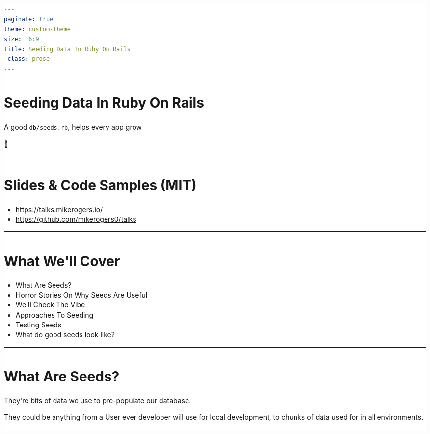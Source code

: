 ```yaml
---
paginate: true
theme: custom-theme
size: 16:9
title: Seeding Data In Ruby On Rails
_class: prose
---
```




# Seeding Data In Ruby On Rails

A good `db/seeds.rb`, helps every app grow

🌱

---



# Slides & Code Samples (MIT)

- https://talks.mikerogers.io/
- https://github.com/mikerogers0/talks


---



# What We'll Cover

- What Are Seeds?
- Horror Stories On Why Seeds Are Useful
- We'll Check The Vibe
- Approaches To Seeding
- Testing Seeds
- What do good seeds look like?

---



# What Are Seeds?

They're bits of data we use to pre-populate our database.

They could be anything from a User ever developer will use for local development, to chunks of data used for in all environments.

---
